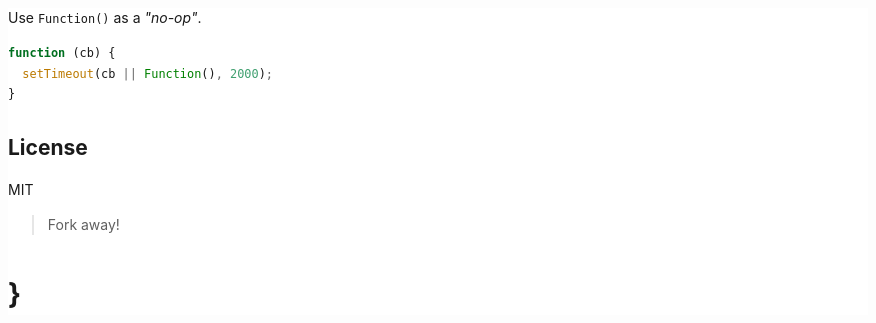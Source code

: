 Use `Function()` as a _"no-op"_.

```js
function (cb) {
  setTimeout(cb || Function(), 2000);
}
```

## License

MIT

> Fork away!

# }

[1]: http://wiki.commonjs.org/wiki/CommonJS
[2]: http://requirejs.org/docs/whyamd.html
[3]: http://eviltrout.com/2014/05/03/getting-started-with-es6.html
[4]: https://github.com/sindresorhus/editorconfig-sublime
[5]: https://www.imperialviolet.org/2014/02/22/applebug.html
[6]: https://developer.mozilla.org/en-US/docs/Web/JavaScript/Reference/Functions_and_function_scope/Strict_mode
[7]: https://developer.mozilla.org/en-US/docs/Web/JavaScript/Reference/Operators/function
[8]: http://stackoverflow.com/q/336859/389745
[9]: https://github.com/buildfirst/buildfirst/tree/master/ch05/04_hoisting
[10]: http://ejohn.org/blog/partial-functions-in-javascript/
[11]: https://github.com/mdevils/node-jscs
[12]: http://www.jslint.com/
[13]: https://github.com/jshint/jshint/
[14]: https://github.com/eslint/eslint
[15]: http://nodejs.org/api/util.html#util_util_format_format
[16]: https://github.com/bevacqua/poser
[16-1]: https://github.com/petkaantonov/bluebird/wiki/Optimization-killers#3-managing-arguments
[17]: http://benalman.com/news/2013/01/advice-javascript-semicolon-haters/
[18]: http://www.2ality.com/2011/05/semicolon-insertion.html
[19]: http://blog.ponyfoo.com/2013/11/19/fun-with-native-arrays
[20]: http://blog.ponyfoo.com/2013/05/27/learn-regular-expressions
[21]: http://www.regexper.com/#%2F%5Cd%2B%2F
[22]: http://remysharp.com/2010/10/08/what-is-a-polyfill/
[23]: http://blog.ponyfoo.com/2014/08/05/building-high-quality-front-end-modules
[24]: https://github.com/visionmedia/jade
[25]: https://github.com/jquery/jquery/blob/c869a1ef8a031342e817a2c063179a787ff57239/src/ajax.js#L117
[26]: https://developer.mozilla.org/en-US/docs/Web/JavaScript/Reference/Operators/Comparison_Operators
[27]: http://james.padolsey.com/javascript/truthy-falsey/
[28]: https://github.com/bevacqua/contra#%CE%BBemitterthing-options
